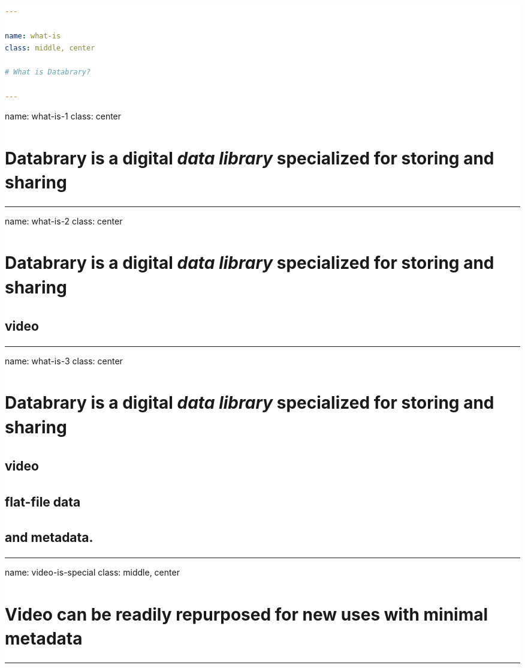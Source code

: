 ```yaml
---

name: what-is
class: middle, center

# What is Databrary?

---
```


name: what-is-1
class: center

# Databrary is a digital *data library* specialized for storing and sharing 

---

name: what-is-2
class: center

# Databrary is a digital *data library* specialized for storing and sharing 

## video

---

name: what-is-3
class: center

# Databrary is a digital *data library* specialized for storing and sharing 

## video

## flat-file data

## and metadata.

---

name: video-is-special
class: middle, center

# Video can be readily repurposed for new uses with minimal metadata

---
